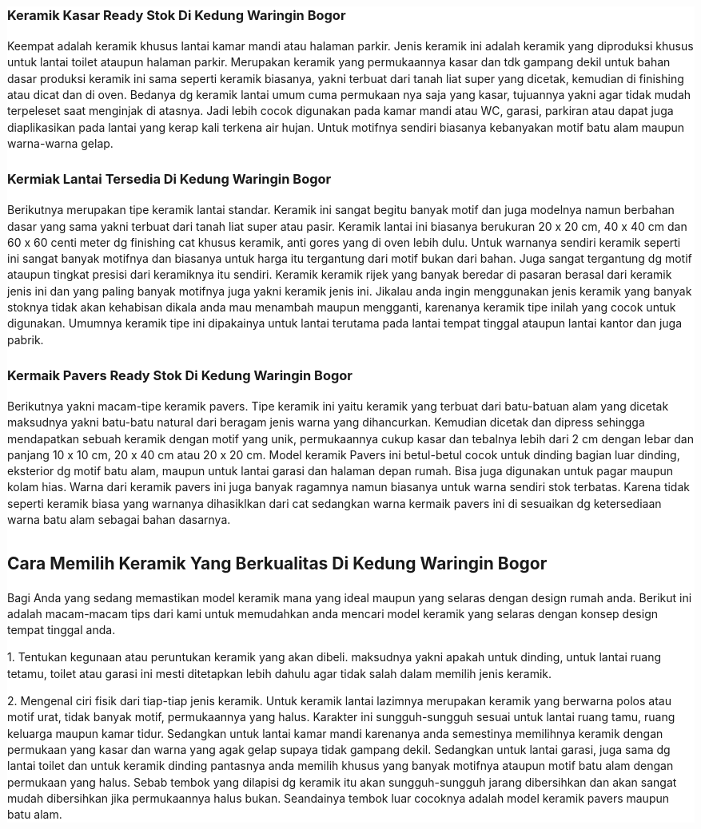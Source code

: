 ### Keramik Kasar Ready Stok Di Kedung Waringin Bogor

Keempat adalah keramik khusus lantai kamar mandi atau halaman parkir. Jenis keramik ini adalah keramik yang diproduksi khusus untuk lantai toilet ataupun halaman parkir. Merupakan keramik yang permukaannya kasar dan tdk gampang dekil untuk bahan dasar produksi keramik ini sama seperti keramik biasanya, yakni terbuat dari tanah liat super yang dicetak, kemudian di finishing atau dicat dan di oven. Bedanya dg keramik lantai umum cuma permukaan nya saja yang kasar, tujuannya yakni agar tidak mudah terpeleset saat menginjak di atasnya. Jadi lebih cocok digunakan pada kamar mandi atau WC, garasi, parkiran atau dapat juga diaplikasikan pada lantai yang kerap kali terkena air hujan. Untuk motifnya sendiri biasanya kebanyakan motif batu alam maupun warna-warna gelap.

### Kermiak Lantai Tersedia Di Kedung Waringin Bogor

Berikutnya merupakan tipe keramik lantai standar. Keramik ini sangat begitu banyak motif dan juga modelnya namun berbahan dasar yang sama yakni terbuat dari tanah liat super atau pasir. Keramik lantai ini biasanya berukuran 20 x 20 cm, 40 x 40 cm dan 60 x 60 centi meter dg finishing cat khusus keramik, anti gores yang di oven lebih dulu. Untuk warnanya sendiri keramik seperti ini sangat banyak motifnya dan biasanya untuk harga itu tergantung dari motif bukan dari bahan. Juga sangat tergantung dg motif ataupun tingkat presisi dari keramiknya itu sendiri. Keramik keramik rijek yang banyak beredar di pasaran berasal dari keramik jenis ini dan yang paling banyak motifnya juga yakni keramik jenis ini. Jikalau anda ingin menggunakan jenis keramik yang banyak stoknya tidak akan kehabisan dikala anda mau menambah maupun mengganti, karenanya keramik tipe inilah yang cocok untuk digunakan. Umumnya keramik tipe ini dipakainya untuk lantai terutama pada lantai tempat tinggal ataupun lantai kantor dan juga pabrik.

### Kermaik Pavers Ready Stok Di Kedung Waringin Bogor

Berikutnya yakni macam-tipe keramik pavers. Tipe keramik ini yaitu keramik yang terbuat dari batu-batuan alam yang dicetak maksudnya yakni batu-batu natural dari beragam jenis warna yang dihancurkan. Kemudian dicetak dan dipress sehingga mendapatkan sebuah keramik dengan motif yang unik, permukaannya cukup kasar dan tebalnya lebih dari 2 cm dengan lebar dan panjang 10 x 10 cm, 20 x 40 cm atau 20 x 20 cm. Model keramik Pavers ini betul-betul cocok untuk dinding bagian luar dinding, eksterior dg motif batu alam, maupun untuk lantai garasi dan halaman depan rumah. Bisa juga digunakan untuk pagar maupun kolam hias. Warna dari keramik pavers ini juga banyak ragamnya namun biasanya untuk warna sendiri stok terbatas. Karena tidak seperti keramik biasa yang warnanya dihasiklkan dari cat sedangkan warna kermaik pavers ini di sesuaikan dg ketersediaan warna batu alam sebagai bahan dasarnya.

## Cara Memilih Keramik Yang Berkualitas Di Kedung Waringin Bogor

Bagi Anda yang sedang memastikan model keramik mana yang ideal maupun yang selaras dengan design rumah anda. Berikut ini adalah macam-macam tips dari kami untuk memudahkan anda mencari model keramik yang selaras dengan konsep design tempat tinggal anda.

1\. Tentukan kegunaan atau peruntukan keramik yang akan dibeli. maksudnya yakni apakah untuk dinding, untuk lantai ruang tetamu, toilet atau garasi ini mesti ditetapkan lebih dahulu agar tidak salah dalam memilih jenis keramik.

2\. Mengenal ciri fisik dari tiap-tiap jenis keramik. Untuk keramik lantai lazimnya merupakan keramik yang berwarna polos atau motif urat, tidak banyak motif, permukaannya yang halus. Karakter ini sungguh-sungguh sesuai untuk lantai ruang tamu, ruang keluarga maupun kamar tidur. Sedangkan untuk lantai kamar mandi karenanya anda semestinya memilihnya keramik dengan permukaan yang kasar dan warna yang agak gelap supaya tidak gampang dekil. Sedangkan untuk lantai garasi, juga sama dg lantai toilet dan untuk keramik dinding pantasnya anda memilih khusus yang banyak motifnya ataupun motif batu alam dengan permukaan yang halus. Sebab tembok yang dilapisi dg keramik itu akan sungguh-sungguh jarang dibersihkan dan akan sangat mudah dibersihkan jika permukaannya halus bukan. Seandainya tembok luar cocoknya adalah model keramik pavers maupun batu alam.
